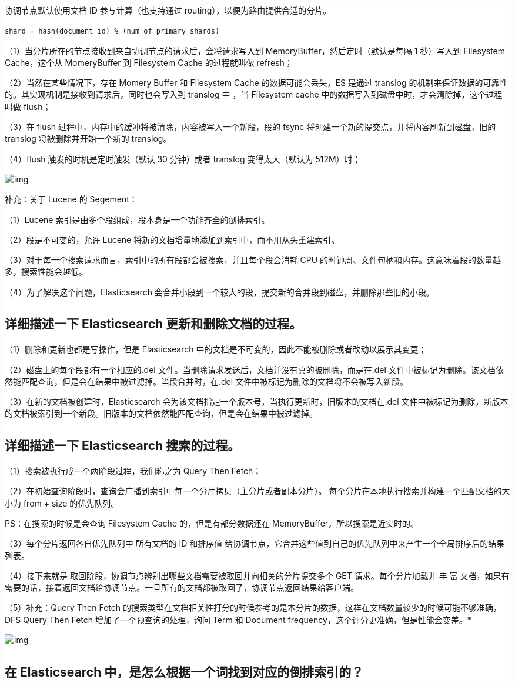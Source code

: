 协调节点默认使用文档 ID 参与计算（也支持通过 routing），以便为路由提供合适的分片。

```text
shard = hash(document_id) % (num_of_primary_shards)
```

（1）当分片所在的节点接收到来自协调节点的请求后，会将请求写入到 MemoryBuffer，然后定时（默认是每隔 1 秒）写入到 Filesystem Cache，这个从 MomeryBuffer 到 Filesystem Cache 的过程就叫做 refresh；

（2）当然在某些情况下，存在 Momery Buffer 和 Filesystem Cache 的数据可能会丢失，ES 是通过 translog 的机制来保证数据的可靠性的。其实现机制是接收到请求后，同时也会写入到 translog 中 ，当 Filesystem cache 中的数据写入到磁盘中时，才会清除掉，这个过程叫做 flush；

（3）在 flush 过程中，内存中的缓冲将被清除，内容被写入一个新段，段的 fsync 将创建一个新的提交点，并将内容刷新到磁盘，旧的 translog 将被删除并开始一个新的 translog。

（4）flush 触发的时机是定时触发（默认 30 分钟）或者 translog 变得太大（默认为 512M）时；

![img](https://pic4.zhimg.com/80/v2-5e0c4bfbd57a4fae4895c480aaaa0a37_720w.jpg)

补充：关于 Lucene 的 Segement：

（1）Lucene 索引是由多个段组成，段本身是一个功能齐全的倒排索引。

（2）段是不可变的，允许 Lucene 将新的文档增量地添加到索引中，而不用从头重建索引。

（3）对于每一个搜索请求而言，索引中的所有段都会被搜索，并且每个段会消耗 CPU 的时钟周、文件句柄和内存。这意味着段的数量越多，搜索性能会越低。

（4）为了解决这个问题，Elasticsearch 会合并小段到一个较大的段，提交新的合并段到磁盘，并删除那些旧的小段。

## 详细描述一下 Elasticsearch 更新和删除文档的过程。

（1）删除和更新也都是写操作，但是 Elasticsearch 中的文档是不可变的，因此不能被删除或者改动以展示其变更；

（2）磁盘上的每个段都有一个相应的.del 文件。当删除请求发送后，文档并没有真的被删除，而是在.del 文件中被标记为删除。该文档依然能匹配查询，但是会在结果中被过滤掉。当段合并时，在.del 文件中被标记为删除的文档将不会被写入新段。

（3）在新的文档被创建时，Elasticsearch 会为该文档指定一个版本号，当执行更新时，旧版本的文档在.del 文件中被标记为删除，新版本的文档被索引到一个新段。旧版本的文档依然能匹配查询，但是会在结果中被过滤掉。

## 详细描述一下 Elasticsearch 搜索的过程。

（1）搜索被执行成一个两阶段过程，我们称之为 Query Then Fetch；

（2）在初始查询阶段时，查询会广播到索引中每一个分片拷贝（主分片或者副本分片）。 每个分片在本地执行搜索并构建一个匹配文档的大小为 from + size 的优先队列。

PS：在搜索的时候是会查询 Filesystem Cache 的，但是有部分数据还在 MemoryBuffer，所以搜索是近实时的。

（3）每个分片返回各自优先队列中 所有文档的 ID 和排序值 给协调节点，它合并这些值到自己的优先队列中来产生一个全局排序后的结果列表。

（4）接下来就是 取回阶段，协调节点辨别出哪些文档需要被取回并向相关的分片提交多个 GET 请求。每个分片加载并 丰 富 文档，如果有需要的话，接着返回文档给协调节点。一旦所有的文档都被取回了，协调节点返回结果给客户端。

（5）补充：Query Then Fetch 的搜索类型在文档相关性打分的时候参考的是本分片的数据，这样在文档数量较少的时候可能不够准确，DFS Query Then Fetch 增加了一个预查询的处理，询问 Term 和 Document frequency，这个评分更准确，但是性能会变差。\*

![img](https://pic2.zhimg.com/80/v2-4c25616e623de2aee23bd63ec22a5bfd_720w.jpg)

## 在 Elasticsearch 中，是怎么根据一个词找到对应的倒排索引的？
